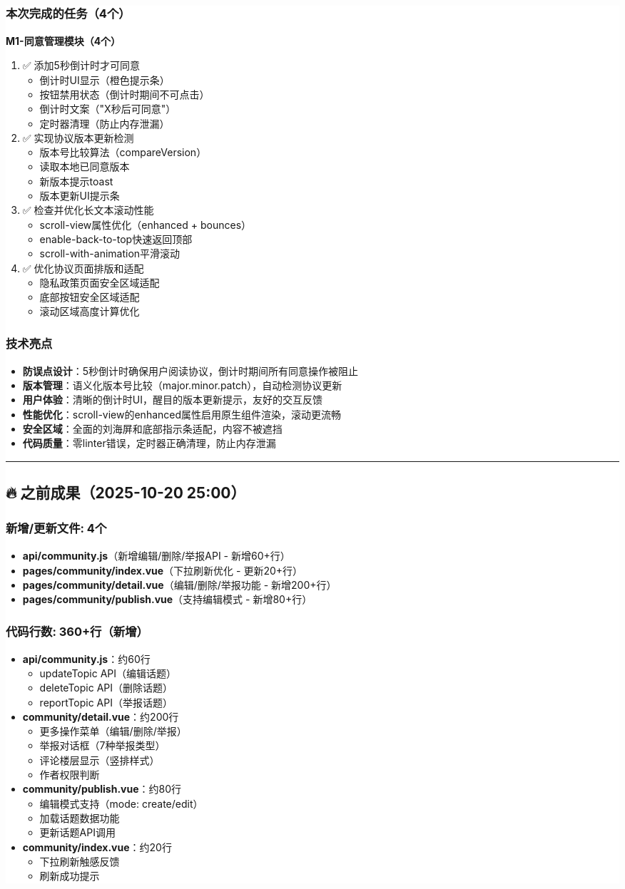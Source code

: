 ### 本次完成的任务（4个）

**M1-同意管理模块（4个）**
1. ✅ 添加5秒倒计时才可同意
   - 倒计时UI显示（橙色提示条）
   - 按钮禁用状态（倒计时期间不可点击）
   - 倒计时文案（"X秒后可同意"）
   - 定时器清理（防止内存泄漏）
2. ✅ 实现协议版本更新检测
   - 版本号比较算法（compareVersion）
   - 读取本地已同意版本
   - 新版本提示toast
   - 版本更新UI提示条
3. ✅ 检查并优化长文本滚动性能
   - scroll-view属性优化（enhanced + bounces）
   - enable-back-to-top快速返回顶部
   - scroll-with-animation平滑滚动
4. ✅ 优化协议页面排版和适配
   - 隐私政策页面安全区域适配
   - 底部按钮安全区域适配
   - 滚动区域高度计算优化

### 技术亮点
- **防误点设计**：5秒倒计时确保用户阅读协议，倒计时期间所有同意操作被阻止
- **版本管理**：语义化版本号比较（major.minor.patch），自动检测协议更新
- **用户体验**：清晰的倒计时UI，醒目的版本更新提示，友好的交互反馈
- **性能优化**：scroll-view的enhanced属性启用原生组件渲染，滚动更流畅
- **安全区域**：全面的刘海屏和底部指示条适配，内容不被遮挡
- **代码质量**：零linter错误，定时器正确清理，防止内存泄漏

---

## 🔥 之前成果（2025-10-20 25:00）

### 新增/更新文件: 4个
- **api/community.js**（新增编辑/删除/举报API - 新增60+行）
- **pages/community/index.vue**（下拉刷新优化 - 更新20+行）
- **pages/community/detail.vue**（编辑/删除/举报功能 - 新增200+行）
- **pages/community/publish.vue**（支持编辑模式 - 新增80+行）

### 代码行数: 360+行（新增）
- **api/community.js**：约60行
  - updateTopic API（编辑话题）
  - deleteTopic API（删除话题）
  - reportTopic API（举报话题）
- **community/detail.vue**：约200行
  - 更多操作菜单（编辑/删除/举报）
  - 举报对话框（7种举报类型）
  - 评论楼层显示（竖排样式）
  - 作者权限判断
- **community/publish.vue**：约80行
  - 编辑模式支持（mode: create/edit）
  - 加载话题数据功能
  - 更新话题API调用
- **community/index.vue**：约20行
  - 下拉刷新触感反馈
  - 刷新成功提示
